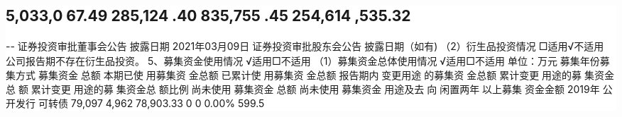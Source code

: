 5,033,0
67.49
285,124
.40
835,755
.45
254,614
,535.32
--
--
证券投资审批董事会公告
披露日期
2021年03月09日
证券投资审批股东会公告
披露日期（如有)
（2）衍生品投资情况
□适用√不适用
公司报告期不存在衍生品投资。
5、募集资金使用情况
√适用□不适用
（1）募集资金总体使用情况
√适用□不适用
单位：万元
募集年份募集方式
募集资金
总额
本期已使
用募集资
金总额
已累计使
用募集资
金总额
报告期内
变更用途
的募集资
金总额
累计变更
用途的募
集资金总
额
累计变更
用途的募
集资金总
额比例
尚未使用
募集资金
总额
尚未使用
募集资金
用途及去
向
闲置两年
以上募集
资金金额
2019年
公开发行
可转债
79,097
4,962
78,903.33
0
0
0.00%
599.5